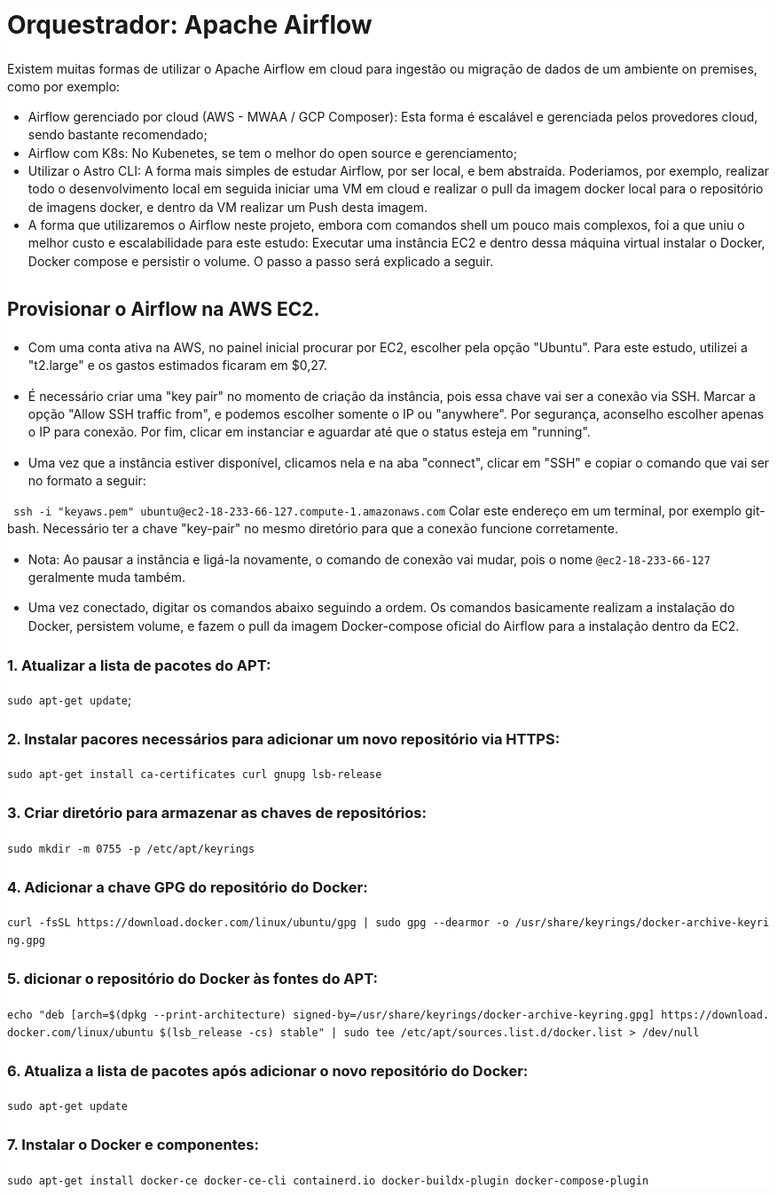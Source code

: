 # Orquestrador: Apache Airflow

Existem muitas formas de utilizar o Apache Airflow em cloud para ingestão ou migração de dados de um ambiente on premises, como por exemplo:
- Airflow gerenciado por cloud (AWS - MWAA / GCP Composer): Esta forma é escalável e gerenciada pelos provedores cloud, sendo bastante recomendado;
- Airflow com K8s: No Kubenetes, se tem o melhor do open source e gerenciamento;
- Utilizar o Astro CLI: A forma mais simples de estudar Airflow, por ser local, e bem abstraída. Poderiamos, por exemplo, realizar todo o desenvolvimento local em seguida iniciar uma VM em cloud e realizar o pull da imagem docker local para o repositório de imagens docker, e dentro da VM realizar um Push desta imagem.
- A forma que utilizaremos o Airflow neste projeto, embora com comandos shell um pouco mais complexos, foi a que uniu o melhor custo e escalabilidade para este estudo: Executar uma instância EC2 e dentro dessa máquina virtual instalar o Docker, Docker compose e persistir o volume. O passo a passo será explicado a seguir.

## Provisionar o Airflow na AWS EC2.
- Com uma conta ativa na AWS, no painel inicial procurar por EC2, escolher pela opção "Ubuntu". Para este estudo, utilizei a "t2.large" e os gastos estimados ficaram em $0,27.
- É necessário criar uma "key pair" no momento de criação da instância, pois essa chave vai ser a conexão via SSH. Marcar a opção "Allow SSH traffic from", e podemos escolher somente o IP ou "anywhere". Por segurança, aconselho escolher apenas o IP para conexão. Por fim, clicar em instanciar e aguardar até que o status esteja em "running".

- Uma vez que a instância estiver disponível, clicamos nela e na aba "connect", clicar em "SSH" e copiar o comando que vai ser no formato a seguir:

` ssh -i "keyaws.pem" ubuntu@ec2-18-233-66-127.compute-1.amazonaws.com` 
Colar este endereço em um terminal, por exemplo git-bash. Necessário ter a chave "key-pair" no mesmo diretório para que a conexão funcione corretamente.
- Nota: Ao pausar a instância e ligá-la novamente, o comando de conexão vai mudar, pois o nome `@ec2-18-233-66-127` geralmente muda também.

- Uma vez conectado, digitar os comandos abaixo seguindo a ordem. Os comandos basicamente realizam a instalação do Docker, persistem volume, e fazem o pull da imagem Docker-compose oficial do Airflow para a instalação dentro da EC2.

### 1. Atualizar a lista de pacotes do APT:
`sudo apt-get update`;
### 2. Instalar pacores necessários para adicionar um novo repositório via HTTPS:
`sudo apt-get install ca-certificates curl gnupg lsb-release`
### 3. Criar diretório para armazenar as chaves de repositórios: 
`sudo mkdir -m 0755 -p /etc/apt/keyrings`
### 4. Adicionar a chave GPG do repositório do Docker:
`curl -fsSL https://download.docker.com/linux/ubuntu/gpg | sudo gpg --dearmor -o /usr/share/keyrings/docker-archive-keyring.gpg`
### 5. dicionar o repositório do Docker às fontes do APT:
`echo "deb [arch=$(dpkg --print-architecture) signed-by=/usr/share/keyrings/docker-archive-keyring.gpg] https://download.docker.com/linux/ubuntu $(lsb_release -cs) stable" | sudo tee /etc/apt/sources.list.d/docker.list > /dev/null `
### 6. Atualiza a lista de pacotes após adicionar o novo repositório do Docker:
`sudo apt-get update`
### 7. Instalar o Docker e componentes:
`sudo apt-get install docker-ce docker-ce-cli containerd.io docker-buildx-plugin docker-compose-plugin`